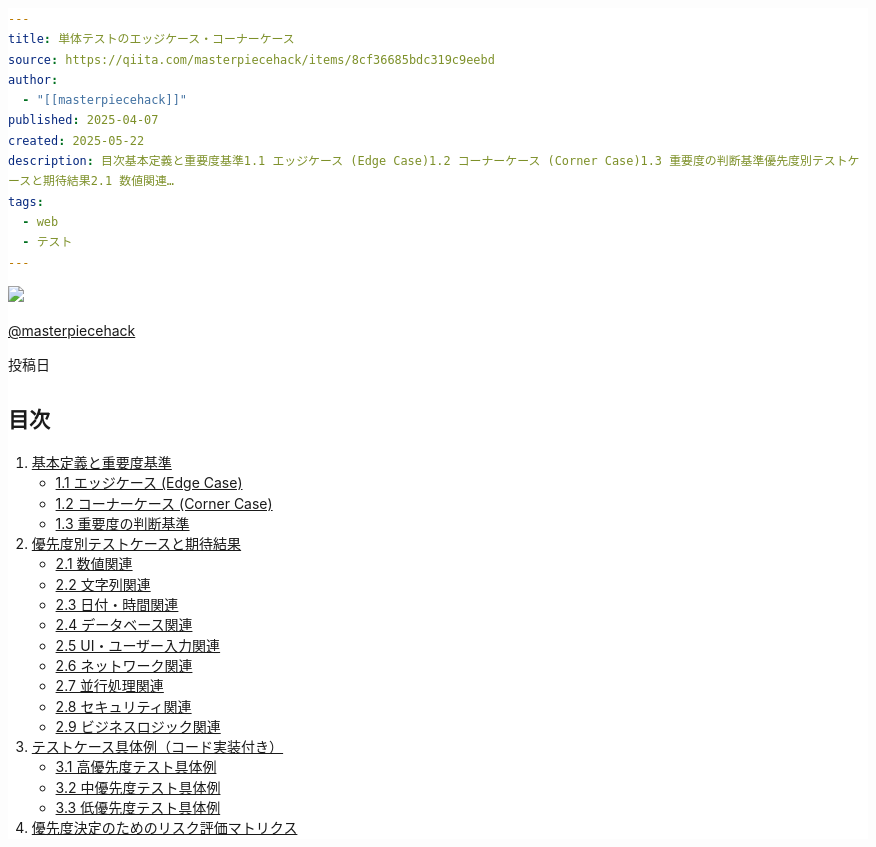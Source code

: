```yaml
---
title: 単体テストのエッジケース・コーナーケース
source: https://qiita.com/masterpiecehack/items/8cf36685bdc319c9eebd
author:
  - "[[masterpiecehack]]"
published: 2025-04-07
created: 2025-05-22
description: 目次基本定義と重要度基準1.1 エッジケース (Edge Case)1.2 コーナーケース (Corner Case)1.3 重要度の判断基準優先度別テストケースと期待結果2.1 数値関連…
tags:
  - web
  - テスト
---
```

![](https://relay-dsp.ad-m.asia/dmp/sync/bizmatrix?pid=c3ed207b574cf11376&d=x18o8hduaj&uid=3516551)

[@masterpiecehack](https://qiita.com/masterpiecehack)

投稿日

## 目次

1. [基本定義と重要度基準](https://qiita.com/masterpiecehack/items/#1-%E5%9F%BA%E6%9C%AC%E5%AE%9A%E7%BE%A9%E3%81%A8%E9%87%8D%E8%A6%81%E5%BA%A6%E5%9F%BA%E6%BA%96)
	- [1.1 エッジケース (Edge Case)](https://qiita.com/masterpiecehack/items/#11-%E3%82%A8%E3%83%83%E3%82%B8%E3%82%B1%E3%83%BC%E3%82%B9-edge-case)
	- [1.2 コーナーケース (Corner Case)](https://qiita.com/masterpiecehack/items/#12-%E3%82%B3%E3%83%BC%E3%83%8A%E3%83%BC%E3%82%B1%E3%83%BC%E3%82%B9-corner-case)
	- [1.3 重要度の判断基準](https://qiita.com/masterpiecehack/items/#13-%E9%87%8D%E8%A6%81%E5%BA%A6%E3%81%AE%E5%88%A4%E6%96%AD%E5%9F%BA%E6%BA%96)
2. [優先度別テストケースと期待結果](https://qiita.com/masterpiecehack/items/#2-%E5%84%AA%E5%85%88%E5%BA%A6%E5%88%A5%E3%83%86%E3%82%B9%E3%83%88%E3%82%B1%E3%83%BC%E3%82%B9%E3%81%A8%E6%9C%9F%E5%BE%85%E7%B5%90%E6%9E%9C)
	- [2.1 数値関連](https://qiita.com/masterpiecehack/items/#21-%E6%95%B0%E5%80%A4%E9%96%A2%E9%80%A3)
	- [2.2 文字列関連](https://qiita.com/masterpiecehack/items/#22-%E6%96%87%E5%AD%97%E5%88%97%E9%96%A2%E9%80%A3)
	- [2.3 日付・時間関連](https://qiita.com/masterpiecehack/items/#23-%E6%97%A5%E4%BB%98%E6%99%82%E9%96%93%E9%96%A2%E9%80%A3)
	- [2.4 データベース関連](https://qiita.com/masterpiecehack/items/#24-%E3%83%87%E3%83%BC%E3%82%BF%E3%83%99%E3%83%BC%E3%82%B9%E9%96%A2%E9%80%A3)
	- [2.5 UI・ユーザー入力関連](https://qiita.com/masterpiecehack/items/#25-ui%E3%83%A6%E3%83%BC%E3%82%B6%E3%83%BC%E5%85%A5%E5%8A%9B%E9%96%A2%E9%80%A3)
	- [2.6 ネットワーク関連](https://qiita.com/masterpiecehack/items/#26-%E3%83%8D%E3%83%83%E3%83%88%E3%83%AF%E3%83%BC%E3%82%AF%E9%96%A2%E9%80%A3)
	- [2.7 並行処理関連](https://qiita.com/masterpiecehack/items/#27-%E4%B8%A6%E8%A1%8C%E5%87%A6%E7%90%86%E9%96%A2%E9%80%A3)
	- [2.8 セキュリティ関連](https://qiita.com/masterpiecehack/items/#28-%E3%82%BB%E3%82%AD%E3%83%A5%E3%83%AA%E3%83%86%E3%82%A3%E9%96%A2%E9%80%A3)
	- [2.9 ビジネスロジック関連](https://qiita.com/masterpiecehack/items/#29-%E3%83%93%E3%82%B8%E3%83%8D%E3%82%B9%E3%83%AD%E3%82%B8%E3%83%83%E3%82%AF%E9%96%A2%E9%80%A3)
3. [テストケース具体例（コード実装付き）](https://qiita.com/masterpiecehack/items/#3-%E3%83%86%E3%82%B9%E3%83%88%E3%82%B1%E3%83%BC%E3%82%B9%E5%85%B7%E4%BD%93%E4%BE%8B%E3%82%B3%E3%83%BC%E3%83%89%E5%AE%9F%E8%A3%85%E4%BB%98%E3%81%8D)
	- [3.1 高優先度テスト具体例](https://qiita.com/masterpiecehack/items/#31-%E9%AB%98%E5%84%AA%E5%85%88%E5%BA%A6%E3%83%86%E3%82%B9%E3%83%88%E5%85%B7%E4%BD%93%E4%BE%8B)
	- [3.2 中優先度テスト具体例](https://qiita.com/masterpiecehack/items/#32-%E4%B8%AD%E5%84%AA%E5%85%88%E5%BA%A6%E3%83%86%E3%82%B9%E3%83%88%E5%85%B7%E4%BD%93%E4%BE%8B)
	- [3.3 低優先度テスト具体例](https://qiita.com/masterpiecehack/items/#33-%E4%BD%8E%E5%84%AA%E5%85%88%E5%BA%A6%E3%83%86%E3%82%B9%E3%83%88%E5%85%B7%E4%BD%93%E4%BE%8B)
4. [優先度決定のためのリスク評価マトリクス](https://qiita.com/masterpiecehack/items/#4-%E5%84%AA%E5%85%88%E5%BA%A6%E6%B1%BA%E5%AE%9A%E3%81%AE%E3%81%9F%E3%82%81%E3%81%AE%E3%83%AA%E3%82%B9%E3%82%AF%E8%A9%95%E4%BE%A1%E3%83%9E%E3%83%88%E3%83%AA%E3%82%AF%E3%82%B9)